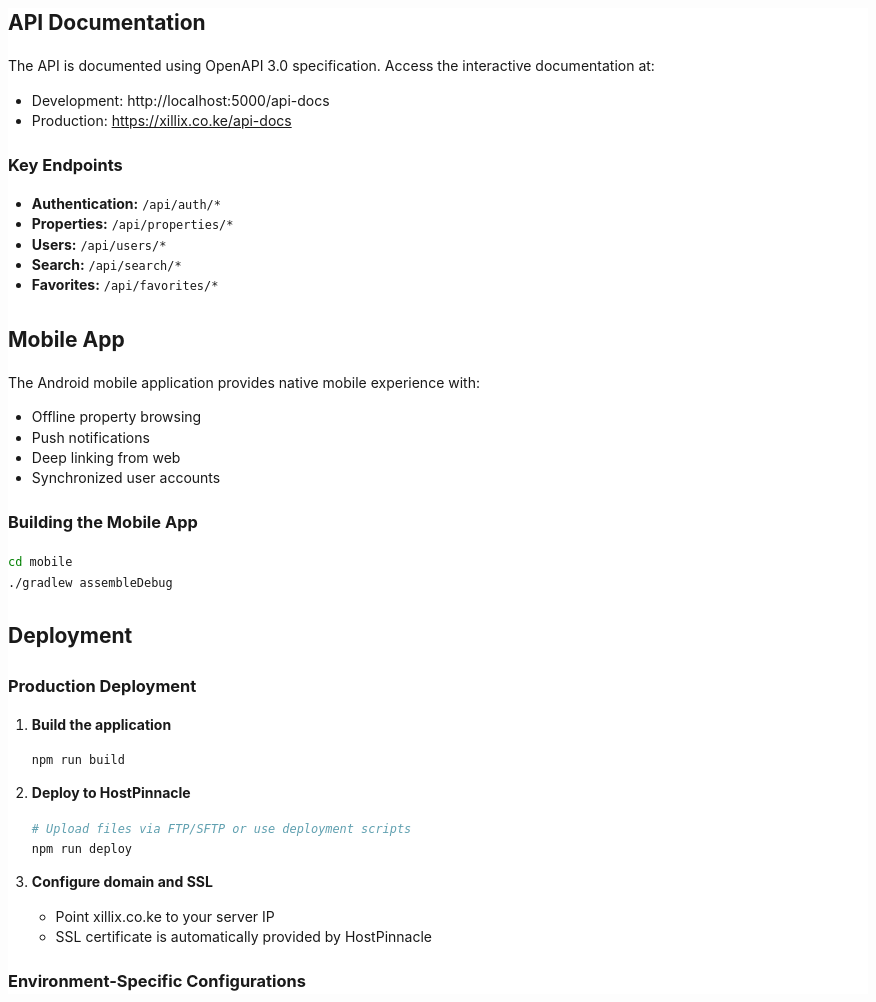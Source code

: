 
## API Documentation

The API is documented using OpenAPI 3.0 specification. Access the interactive
documentation at:

- Development: http://localhost:5000/api-docs
- Production: https://xillix.co.ke/api-docs

### Key Endpoints

- **Authentication:** `/api/auth/*`
- **Properties:** `/api/properties/*`
- **Users:** `/api/users/*`
- **Search:** `/api/search/*`
- **Favorites:** `/api/favorites/*`

## Mobile App

The Android mobile application provides native mobile experience with:

- Offline property browsing
- Push notifications
- Deep linking from web
- Synchronized user accounts

### Building the Mobile App

```bash
cd mobile
./gradlew assembleDebug
```

## Deployment

### Production Deployment

1. **Build the application**

   ```bash
   npm run build
   ```

2. **Deploy to HostPinnacle**

   ```bash
   # Upload files via FTP/SFTP or use deployment scripts
   npm run deploy
   ```

3. **Configure domain and SSL**
   - Point xillix.co.ke to your server IP
   - SSL certificate is automatically provided by HostPinnacle

### Environment-Specific Configurations
